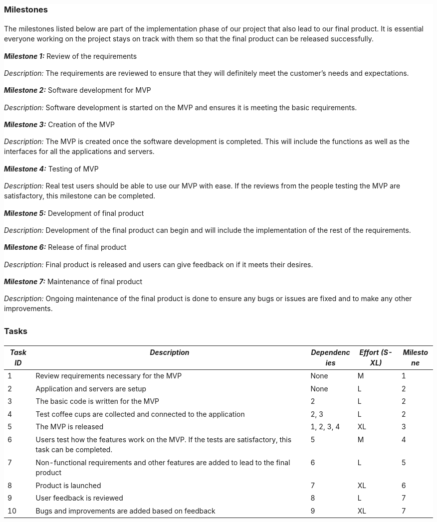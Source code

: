 
### Milestones

The milestones listed below are part of the implementation phase of our project that also lead to our final product. It is essential everyone working on the project stays on track with them so that the final product can be released successfully.

***Milestone 1:*** Review of the requirements

*Description:* The requirements are reviewed to ensure that they will definitely meet the customer’s needs and expectations.

***Milestone 2:*** Software development for MVP

*Description:* Software development is started on the MVP and ensures it is meeting the basic requirements.

***Milestone 3:*** Creation of the MVP

*Description:* The MVP is created once the software development is completed. This will include the functions as well as the interfaces for all the applications and servers.

***Milestone 4:*** Testing of MVP

*Description:* Real test users should be able to use our MVP with ease. If the reviews from the people testing the MVP are satisfactory, this milestone can be completed.

***Milestone 5:*** Development of final product

*Description:* Development of the final product can begin and will include the implementation of the rest of the requirements.

***Milestone 6:*** Release of final product

*Description:* Final product is released and users can give feedback on if it meets their desires.

***Milestone 7:*** Maintenance of final product

*Description:* Ongoing maintenance of the final product is done to ensure any bugs or issues are fixed and to make any other improvements.

### Tasks

| ***Task ID*** | ***Description*** | ***Dependencies*** | ***Effort (S-XL)*** | ***Milestone*** |
| ------------- | ----------------- | ------------------ | ------------------- | --------------- |
| 1 | Review requirements necessary for the MVP | None | M | 1 |
| 2 | Application and servers are setup | None | L | 2 |
| 3 | The basic code is written for the MVP | 2 | L | 2 |
| 4 | Test coffee cups are collected and connected to the application | 2, 3 | L | 2 |
| 5 | The MVP is released | 1, 2, 3, 4 | XL | 3 |
| 6 | Users test how the features work on the MVP. If the tests are satisfactory, this task can be completed. | 5 | M | 4 |
| 7 | Non-functional requirements and other features are added to lead to the final product | 6 | L | 5 |
| 8 | Product is launched | 7 | XL | 6 |
| 9 | User feedback is reviewed | 8 | L | 7 |
| 10 | Bugs and improvements are added based on feedback | 9 | XL | 7 |
